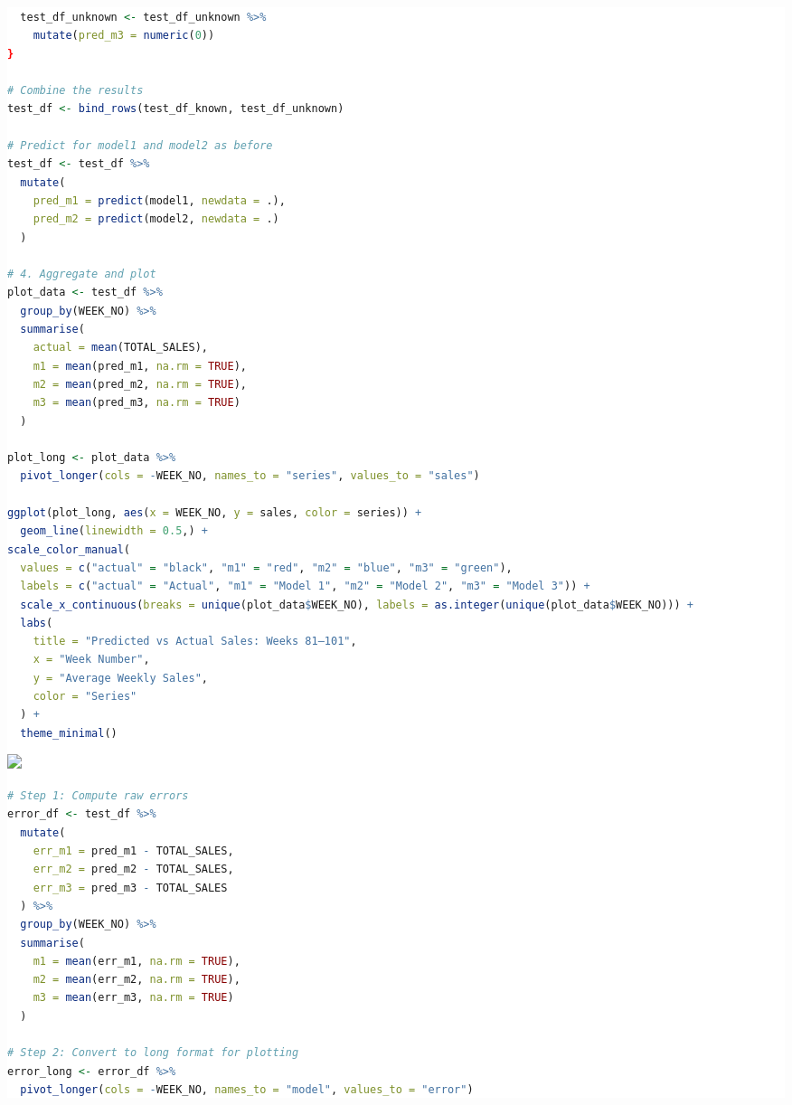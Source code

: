 ``` r
  test_df_unknown <- test_df_unknown %>%
    mutate(pred_m3 = numeric(0))
}

# Combine the results
test_df <- bind_rows(test_df_known, test_df_unknown)

# Predict for model1 and model2 as before
test_df <- test_df %>%
  mutate(
    pred_m1 = predict(model1, newdata = .),
    pred_m2 = predict(model2, newdata = .)
  )

# 4. Aggregate and plot
plot_data <- test_df %>%
  group_by(WEEK_NO) %>%
  summarise(
    actual = mean(TOTAL_SALES),
    m1 = mean(pred_m1, na.rm = TRUE),
    m2 = mean(pred_m2, na.rm = TRUE),
    m3 = mean(pred_m3, na.rm = TRUE)
  )

plot_long <- plot_data %>%
  pivot_longer(cols = -WEEK_NO, names_to = "series", values_to = "sales")

ggplot(plot_long, aes(x = WEEK_NO, y = sales, color = series)) +
  geom_line(linewidth = 0.5,) + 
scale_color_manual(
  values = c("actual" = "black", "m1" = "red", "m2" = "blue", "m3" = "green"),
  labels = c("actual" = "Actual", "m1" = "Model 1", "m2" = "Model 2", "m3" = "Model 3")) +
  scale_x_continuous(breaks = unique(plot_data$WEEK_NO), labels = as.integer(unique(plot_data$WEEK_NO))) +
  labs(
    title = "Predicted vs Actual Sales: Weeks 81–101",
    x = "Week Number",
    y = "Average Weekly Sales",
    color = "Series"
  ) +
  theme_minimal()
```

![](Different_Granularity_in_ads5_files/figure-gfm/unnamed-chunk-8-1.png)

``` r
# Step 1: Compute raw errors
error_df <- test_df %>%
  mutate(
    err_m1 = pred_m1 - TOTAL_SALES,
    err_m2 = pred_m2 - TOTAL_SALES,
    err_m3 = pred_m3 - TOTAL_SALES
  ) %>%
  group_by(WEEK_NO) %>%
  summarise(
    m1 = mean(err_m1, na.rm = TRUE),
    m2 = mean(err_m2, na.rm = TRUE),
    m3 = mean(err_m3, na.rm = TRUE)
  )

# Step 2: Convert to long format for plotting
error_long <- error_df %>%
  pivot_longer(cols = -WEEK_NO, names_to = "model", values_to = "error")
```
